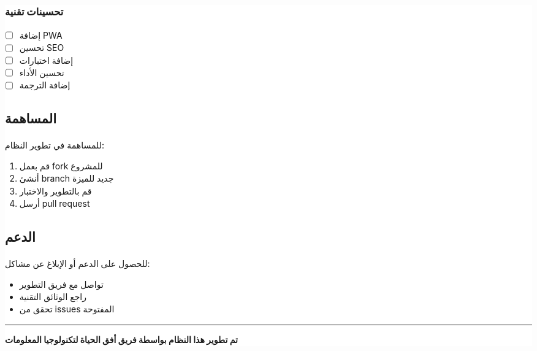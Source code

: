 ### تحسينات تقنية
- [ ] إضافة PWA
- [ ] تحسين SEO
- [ ] إضافة اختبارات
- [ ] تحسين الأداء
- [ ] إضافة الترجمة

## المساهمة

للمساهمة في تطوير النظام:
1. قم بعمل fork للمشروع
2. أنشئ branch جديد للميزة
3. قم بالتطوير والاختبار
4. أرسل pull request

## الدعم

للحصول على الدعم أو الإبلاغ عن مشاكل:
- تواصل مع فريق التطوير
- راجع الوثائق التقنية
- تحقق من issues المفتوحة

---

**تم تطوير هذا النظام بواسطة فريق أفق الحياة لتكنولوجيا المعلومات**
